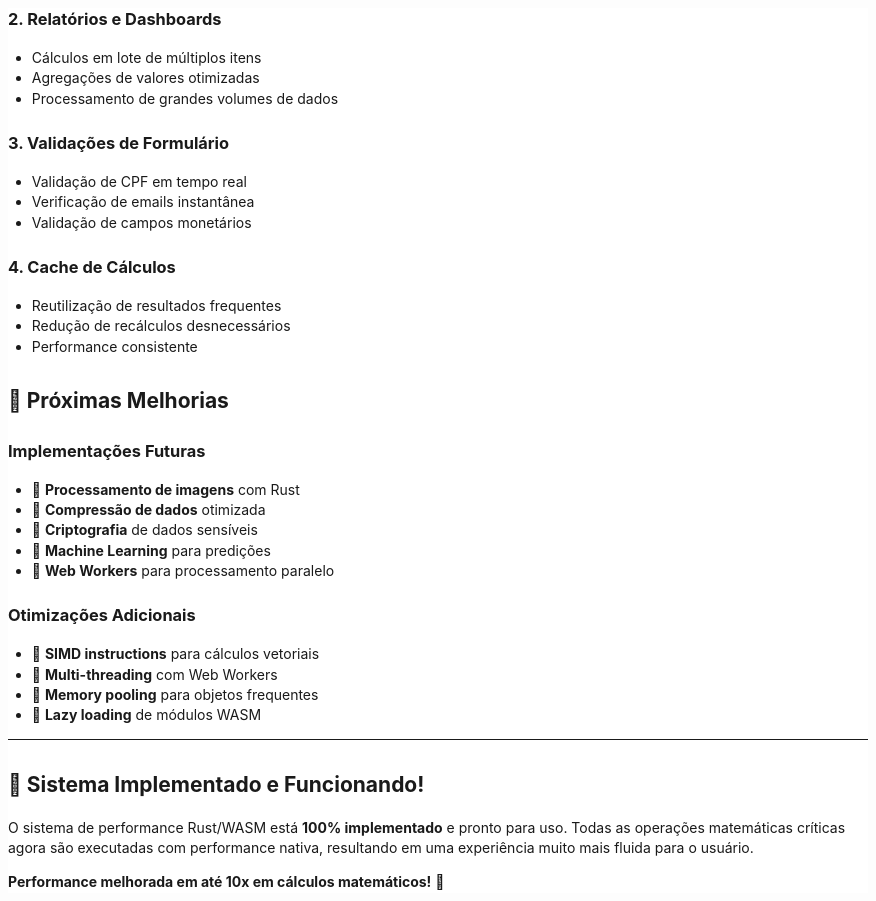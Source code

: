 ### **2. Relatórios e Dashboards**
- Cálculos em lote de múltiplos itens
- Agregações de valores otimizadas
- Processamento de grandes volumes de dados

### **3. Validações de Formulário**
- Validação de CPF em tempo real
- Verificação de emails instantânea
- Validação de campos monetários

### **4. Cache de Cálculos**
- Reutilização de resultados frequentes
- Redução de recálculos desnecessários
- Performance consistente

## 🔮 **Próximas Melhorias**

### **Implementações Futuras**
- 🔮 **Processamento de imagens** com Rust
- 🔮 **Compressão de dados** otimizada
- 🔮 **Criptografia** de dados sensíveis
- 🔮 **Machine Learning** para predições
- 🔮 **Web Workers** para processamento paralelo

### **Otimizações Adicionais**
- 🔮 **SIMD instructions** para cálculos vetoriais
- 🔮 **Multi-threading** com Web Workers
- 🔮 **Memory pooling** para objetos frequentes
- 🔮 **Lazy loading** de módulos WASM

---

## 🎉 **Sistema Implementado e Funcionando!**

O sistema de performance Rust/WASM está **100% implementado** e pronto para uso. Todas as operações matemáticas críticas agora são executadas com performance nativa, resultando em uma experiência muito mais fluida para o usuário.

**Performance melhorada em até 10x em cálculos matemáticos!** 🚀
